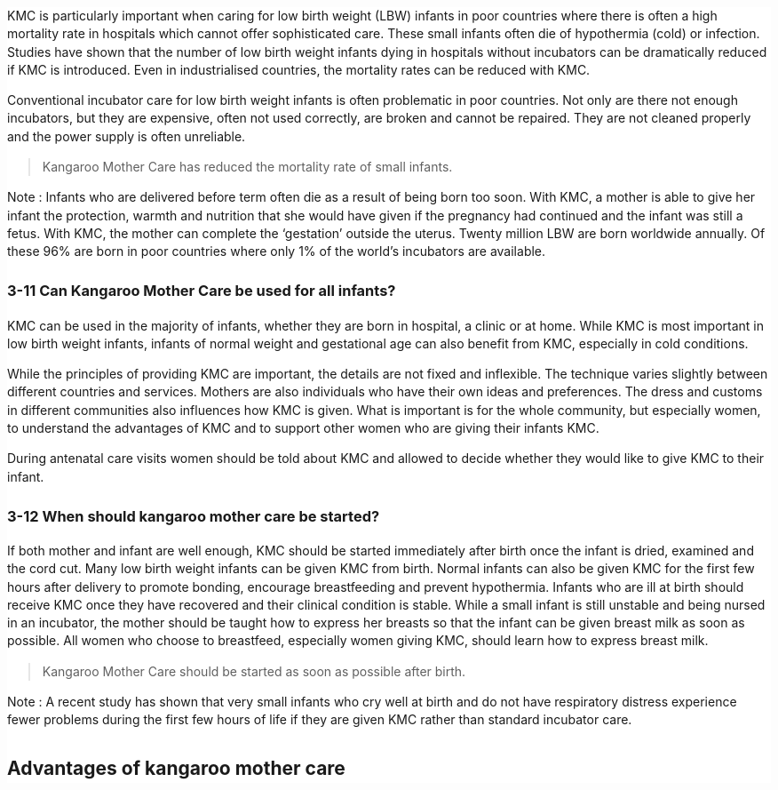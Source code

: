 KMC is particularly important when caring for low birth weight (LBW) infants in poor countries where there is often a high mortality rate in hospitals which cannot offer sophisticated care. These small infants often die of hypothermia (cold) or infection. Studies have shown that the number of low birth weight infants dying in hospitals without incubators can be dramatically reduced if KMC is introduced. Even in industrialised countries, the mortality rates can be reduced with KMC.

Conventional incubator care for low birth weight infants is often problematic in poor countries. Not only are there not enough incubators, but they are expensive, often not used correctly, are broken and cannot be repaired. They are not cleaned properly and the power supply is often unreliable.

> Kangaroo Mother Care has reduced the mortality rate of small infants.

Note
:	Infants who are delivered before term often die as a result of being born too soon. With KMC, a mother is able to give her infant the protection, warmth and nutrition that she would have given if the pregnancy had continued and the infant was still a fetus. With KMC, the mother can complete the ‘gestation’ outside the uterus. Twenty million LBW are born worldwide annually. Of these 96% are born in poor countries where only 1% of the world’s incubators are available.

### 3-11 Can Kangaroo Mother Care be used for all infants?

KMC can be used in the majority of infants, whether they are born in hospital, a clinic or at home. While KMC is most important in low birth weight infants, infants of normal weight and gestational age can also benefit from KMC, especially in cold conditions.

While the principles of providing KMC are important, the details are not fixed and inflexible. The technique varies slightly between different countries and services. Mothers are also individuals who have their own ideas and preferences. The dress and customs in different communities also influences how KMC is given. What is important is for the whole community, but especially women, to understand the advantages of KMC and to support other women who are giving their infants KMC.

During antenatal care visits women should be told about KMC and allowed to decide whether they would like to give KMC to their infant.

### 3-12 When should kangaroo mother care be started?

If both mother and infant are well enough, KMC should be started immediately after birth once the infant is dried, examined and the cord cut. Many low birth weight infants can be given KMC from birth. Normal infants can also be given KMC for the first few hours after delivery to promote bonding, encourage breastfeeding and prevent hypothermia. Infants who are ill at birth should receive KMC once they have recovered and their clinical condition is stable. While a small infant is still unstable and being nursed in an incubator, the mother should be taught how to express her breasts so that the infant can be given breast milk as soon as possible. All women who choose to breastfeed, especially women giving KMC, should learn how to express breast milk.

> Kangaroo Mother Care should be started as soon as possible after birth.

Note
:	A recent study has shown that very small infants who cry well at birth and do not have respiratory distress experience fewer problems during the first few hours of life if they are given KMC rather than standard incubator care.

## Advantages of kangaroo mother care
